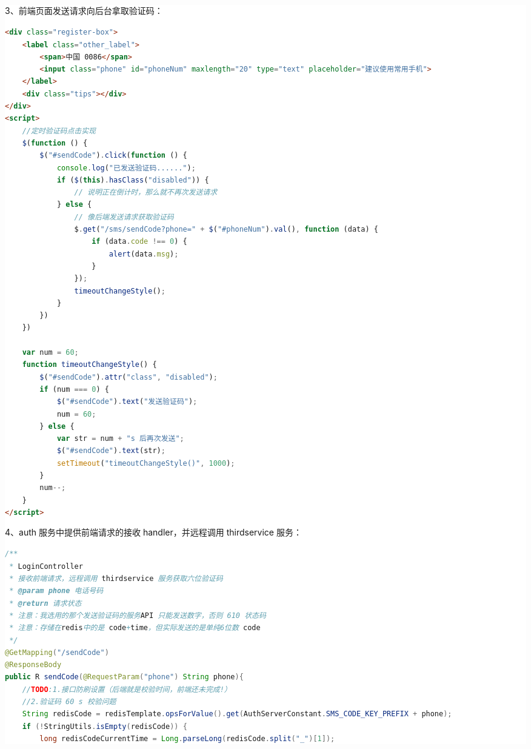 3、前端页面发送请求向后台拿取验证码：

```html
<div class="register-box">
    <label class="other_label">
        <span>中国 0086</span>
        <input class="phone" id="phoneNum" maxlength="20" type="text" placeholder="建议使用常用手机">
    </label>
    <div class="tips"></div>
</div>
<script>
    //定时验证码点击实现
    $(function () {
        $("#sendCode").click(function () {
            console.log("已发送验证码......");
            if ($(this).hasClass("disabled")) {
                // 说明正在倒计时，那么就不再次发送请求
            } else {
                // 像后端发送请求获取验证码
                $.get("/sms/sendCode?phone=" + $("#phoneNum").val(), function (data) {
                    if (data.code !== 0) {
                        alert(data.msg);
                    }
                });
                timeoutChangeStyle();
            }
        })
    })

    var num = 60;
    function timeoutChangeStyle() {
        $("#sendCode").attr("class", "disabled");
        if (num === 0) {
            $("#sendCode").text("发送验证码");
            num = 60;
        } else {
            var str = num + "s 后再次发送";
            $("#sendCode").text(str);
            setTimeout("timeoutChangeStyle()", 1000);
        }
        num--;
    }
</script>
```

4、auth 服务中提供前端请求的接收 handler，并远程调用 thirdservice 服务：

```java
/**
 * LoginController
 * 接收前端请求，远程调用 thirdservice 服务获取六位验证码
 * @param phone 电话号码
 * @return 请求状态
 * 注意：我选用的那个发送验证码的服务API 只能发送数字，否则 610 状态码
 * 注意：存储在redis中的是 code+time，但实际发送的是单纯6位数 code
 */
@GetMapping("/sendCode")
@ResponseBody
public R sendCode(@RequestParam("phone") String phone){
    //TODO:1.接口防刷设置（后端就是校验时间，前端还未完成!）
    //2.验证码 60 s 校验问题
    String redisCode = redisTemplate.opsForValue().get(AuthServerConstant.SMS_CODE_KEY_PREFIX + phone);
    if (!StringUtils.isEmpty(redisCode)) {
        long redisCodeCurrentTime = Long.parseLong(redisCode.split("_")[1]);
```